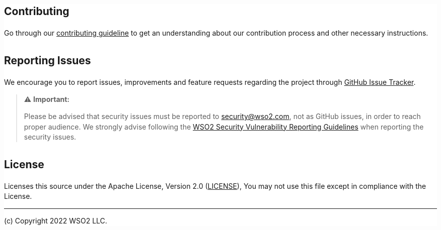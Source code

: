 ## Contributing

Go through our [contributing guideline](./CONTRIBUTING.md) to get an understanding about our contribution process and other necessary instructions.

## Reporting Issues

We encourage you to report issues, improvements and feature requests regarding the project through [GitHub Issue Tracker](https://github.com/wso2/product-is/issues).

> ⚠️ **Important:**
>
> Please be advised that security issues must be reported to [security@wso2.com](mailto:security@wso2.com), not as GitHub issues, in order to reach proper audience. We strongly advise following the [WSO2 Security Vulnerability Reporting Guidelines](https://docs.wso2.com/display/Security/WSO2+Security+Vulnerability+Reporting+Guidelines) when reporting the security issues.

## License

Licenses this source under the Apache License, Version 2.0 ([LICENSE](LICENSE)), You may not use this file except in compliance with the License.

---------------------------------------------------------------------------
(c) Copyright 2022 WSO2 LLC.
